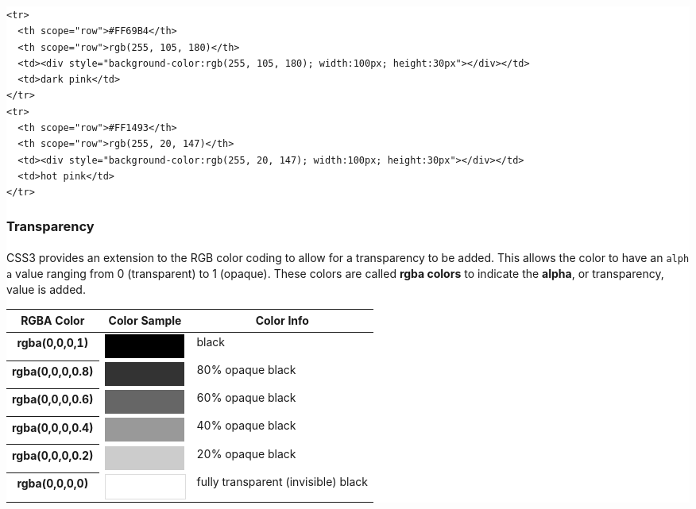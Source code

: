     <tr>
      <th scope="row">#FF69B4</th>
      <th scope="row">rgb(255, 105, 180)</th>
      <td><div style="background-color:rgb(255, 105, 180); width:100px; height:30px"></div></td>
      <td>dark pink</td>
    </tr>
    <tr>
      <th scope="row">#FF1493</th>
      <th scope="row">rgb(255, 20, 147)</th>
      <td><div style="background-color:rgb(255, 20, 147); width:100px; height:30px"></div></td>
      <td>hot pink</td>
    </tr>
  </tbody>
</table>

### Transparency
CSS3 provides an extension to the RGB color coding to allow for a transparency to be added. This allows the color to have an `alpha` value ranging from 0 (transparent) to 1 (opaque). These colors are called __rgba colors__ to indicate the __alpha__, or transparency, value is added.

<table class="table">
  <thead>
    <tr>
      <th>RGBA Color</th>
      <th>Color Sample</th>
      <th>Color Info</th>
    </tr>
  </thead>
  <tbody>
    <tr>
      <th scope="row">rgba(0,0,0,1)</th>
      <td><div style="background-color:rgba(0,0,0,1); width:100px; height:30px"></div></td>
      <td>black</td>
    </tr>
    <tr>
      <th scope="row">rgba(0,0,0,0.8)</th>
      <td><div style="background-color:rgba(0,0,0,0.8); width:100px; height:30px"></div></td>
      <td>80% opaque black</td>
    </tr>
    <tr>
      <th scope="row">rgba(0,0,0,0.6)</th>
      <td><div style="background-color:rgba(0,0,0,0.6); width:100px; height:30px"></div></td>
      <td>60% opaque black</td>
    </tr>
    <tr>
      <th scope="row">rgba(0,0,0,0.4)</th>
      <td><div style="background-color:rgba(0,0,0,0.4); width:100px; height:30px"></div></td>
      <td>40% opaque black</td>
    </tr>
    <tr>
      <th scope="row">rgba(0,0,0,0.2)</th>
      <td><div style="background-color:rgba(0,0,0,0.2); width:100px; height:30px"></div></td>
      <td>20% opaque black</td>
    </tr>
    <tr>
      <th scope="row">rgba(0,0,0,0)</th>
      <td><div style="background-color:rgba(0,0,0,0); width:100px; height:30px; border: 1px #DDD solid"></div></td>
      <td>fully transparent (invisible) black</td>
    </tr>
  </tbody>
</table>
